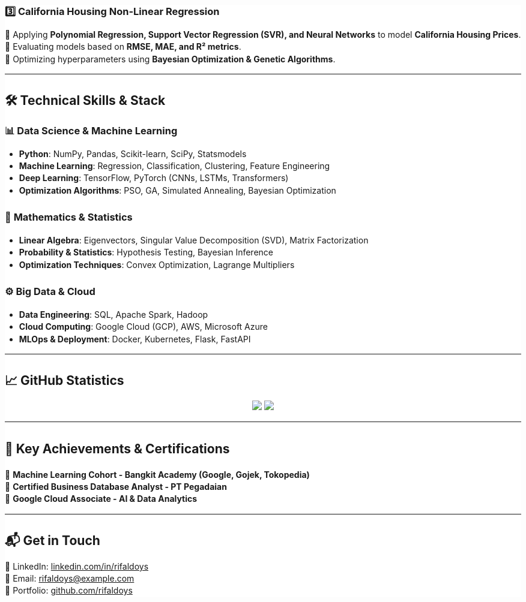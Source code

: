 ### 3️⃣ **California Housing Non-Linear Regression**  
📌 Applying **Polynomial Regression, Support Vector Regression (SVR), and Neural Networks** to model **California Housing Prices**.  
📌 Evaluating models based on **RMSE, MAE, and R² metrics**.  
📌 Optimizing hyperparameters using **Bayesian Optimization & Genetic Algorithms**.  

---

## 🛠 **Technical Skills & Stack**  

### 📊 **Data Science & Machine Learning**  
- **Python**: NumPy, Pandas, Scikit-learn, SciPy, Statsmodels  
- **Machine Learning**: Regression, Classification, Clustering, Feature Engineering  
- **Deep Learning**: TensorFlow, PyTorch (CNNs, LSTMs, Transformers)  
- **Optimization Algorithms**: PSO, GA, Simulated Annealing, Bayesian Optimization  

### 🔎 **Mathematics & Statistics**  
- **Linear Algebra**: Eigenvectors, Singular Value Decomposition (SVD), Matrix Factorization  
- **Probability & Statistics**: Hypothesis Testing, Bayesian Inference  
- **Optimization Techniques**: Convex Optimization, Lagrange Multipliers  

### ⚙️ **Big Data & Cloud**  
- **Data Engineering**: SQL, Apache Spark, Hadoop  
- **Cloud Computing**: Google Cloud (GCP), AWS, Microsoft Azure  
- **MLOps & Deployment**: Docker, Kubernetes, Flask, FastAPI  

---

## 📈 **GitHub Statistics**  

<p align="center">
  <img src="https://github-readme-stats.vercel.app/api?username=rifaldoys&show_icons=true&theme=radical" width="48%">
  <img src="https://github-readme-streak-stats.herokuapp.com/?user=rifaldoys&theme=radical" width="48%">
</p>

---

## 🎯 **Key Achievements & Certifications**  
🏅 **Machine Learning Cohort - Bangkit Academy (Google, Gojek, Tokopedia)**  
🏅 **Certified Business Database Analyst - PT Pegadaian**  
🏅 **Google Cloud Associate - AI & Data Analytics**  

---

## 📬 **Get in Touch**  
💼 LinkedIn: [linkedin.com/in/rifaldoys](https://www.linkedin.com/in/rifaldoys)  
📩 Email: rifaldoys@example.com  
📂 Portfolio: [github.com/rifaldoys](https://github.com/rifaldoys)  



